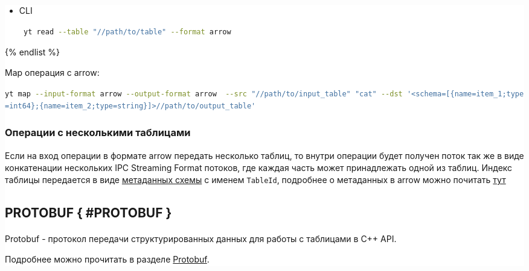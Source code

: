 - CLI

   ```bash
    yt read --table "//path/to/table" --format arrow
   ```
{% endlist %}

Map операция с arrow:

```bash
yt map --input-format arrow --output-format arrow  --src "//path/to/input_table" "cat" --dst '<schema=[{name=item_1;type=int64};{name=item_2;type=string}]>//path/to/output_table'
```

### Операции с несколькими таблицами

Если на вход операции в формате arrow передать несколько таблиц, то внутри операции будет получен поток так же в виде конкатенации нескольких IPC Streaming Format потоков, где каждая часть может принадлежать одной из таблиц. Индекс таблицы передается в виде [метаданных схемы](https://arrow.apache.org/docs/format/Columnar.html#schema-message) с именем `TableId`, подробнее о метаданных в arrow можно почитать [тут](https://arrow.apache.org/docs/format/Columnar.html#custom-application-metadata)


## PROTOBUF { #PROTOBUF }

Protobuf - протокол передачи структурированных данных для работы с таблицами в С++ API.

Подробнее можно прочитать в разделе [Protobuf](../../../api/cpp/protobuf.md).

